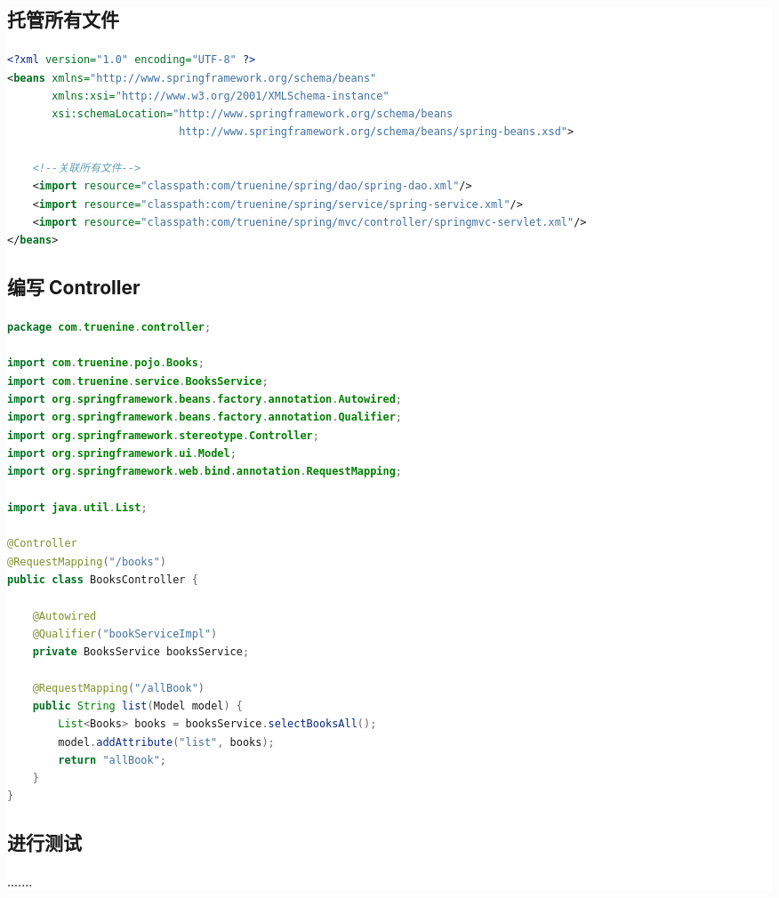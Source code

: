 ## 托管所有文件

```xml
<?xml version="1.0" encoding="UTF-8" ?>
<beans xmlns="http://www.springframework.org/schema/beans"
       xmlns:xsi="http://www.w3.org/2001/XMLSchema-instance"
       xsi:schemaLocation="http://www.springframework.org/schema/beans
                           http://www.springframework.org/schema/beans/spring-beans.xsd">

    <!--关联所有文件-->
    <import resource="classpath:com/truenine/spring/dao/spring-dao.xml"/>
    <import resource="classpath:com/truenine/spring/service/spring-service.xml"/>
    <import resource="classpath:com/truenine/spring/mvc/controller/springmvc-servlet.xml"/>
</beans>
```

## 编写 Controller

```java
package com.truenine.controller;

import com.truenine.pojo.Books;
import com.truenine.service.BooksService;
import org.springframework.beans.factory.annotation.Autowired;
import org.springframework.beans.factory.annotation.Qualifier;
import org.springframework.stereotype.Controller;
import org.springframework.ui.Model;
import org.springframework.web.bind.annotation.RequestMapping;

import java.util.List;

@Controller
@RequestMapping("/books")
public class BooksController {

    @Autowired
    @Qualifier("bookServiceImpl")
    private BooksService booksService;

    @RequestMapping("/allBook")
    public String list(Model model) {
        List<Books> books = booksService.selectBooksAll();
        model.addAttribute("list", books);
        return "allBook";
    }
}
```

## 进行测试

.......
